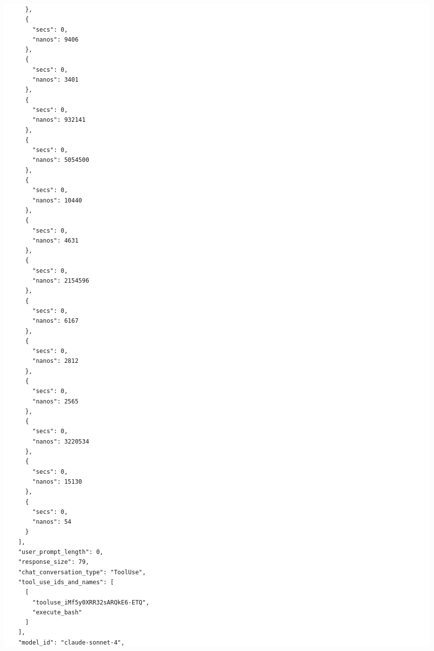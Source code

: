           },
          {
            "secs": 0,
            "nanos": 9406
          },
          {
            "secs": 0,
            "nanos": 3401
          },
          {
            "secs": 0,
            "nanos": 932141
          },
          {
            "secs": 0,
            "nanos": 5054500
          },
          {
            "secs": 0,
            "nanos": 10440
          },
          {
            "secs": 0,
            "nanos": 4631
          },
          {
            "secs": 0,
            "nanos": 2154596
          },
          {
            "secs": 0,
            "nanos": 6167
          },
          {
            "secs": 0,
            "nanos": 2812
          },
          {
            "secs": 0,
            "nanos": 2565
          },
          {
            "secs": 0,
            "nanos": 3220534
          },
          {
            "secs": 0,
            "nanos": 15130
          },
          {
            "secs": 0,
            "nanos": 54
          }
        ],
        "user_prompt_length": 0,
        "response_size": 79,
        "chat_conversation_type": "ToolUse",
        "tool_use_ids_and_names": [
          [
            "tooluse_iMf5y0XRR32sARQkE6-ETQ",
            "execute_bash"
          ]
        ],
        "model_id": "claude-sonnet-4",